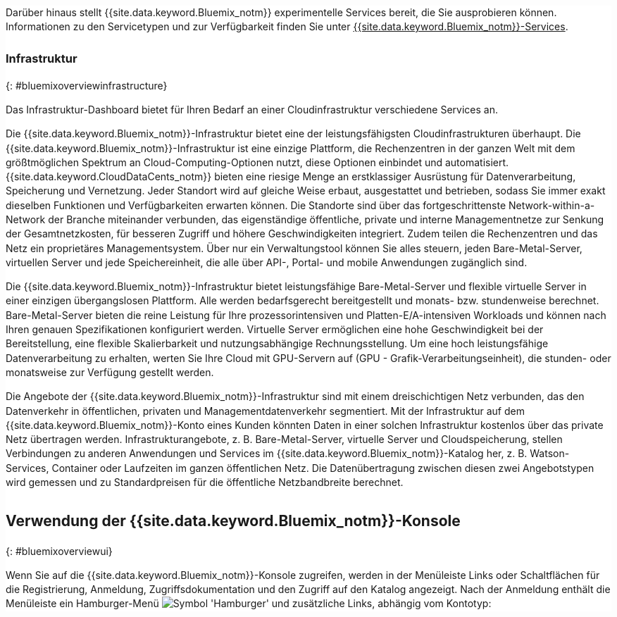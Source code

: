 Darüber hinaus stellt {{site.data.keyword.Bluemix_notm}} experimentelle Services bereit, die Sie ausprobieren können. Informationen zu den Servicetypen und zur Verfügbarkeit finden Sie unter [{{site.data.keyword.Bluemix_notm}}-Services](/docs/services/index.html).


### Infrastruktur
{: #bluemixoverviewinfrastructure}

Das Infrastruktur-Dashboard bietet für Ihren Bedarf an einer Cloudinfrastruktur verschiedene Services an.

Die {{site.data.keyword.Bluemix_notm}}-Infrastruktur bietet eine der leistungsfähigsten Cloudinfrastrukturen überhaupt. Die {{site.data.keyword.Bluemix_notm}}-Infrastruktur ist eine einzige Plattform, die Rechenzentren in der ganzen Welt mit dem größtmöglichen Spektrum an Cloud-Computing-Optionen nutzt, diese Optionen einbindet und automatisiert. {{site.data.keyword.CloudDataCents_notm}} bieten eine riesige Menge an erstklassiger Ausrüstung für Datenverarbeitung, Speicherung und Vernetzung. 
Jeder Standort wird auf gleiche Weise erbaut, ausgestattet und betrieben,
sodass Sie immer exakt dieselben Funktionen und Verfügbarkeiten erwarten
können. Die Standorte sind über das fortgeschrittenste Network-within-a-Network der Branche miteinander verbunden, das eigenständige öffentliche, private und interne Managementnetze zur Senkung der Gesamtnetzkosten, für besseren Zugriff und höhere Geschwindigkeiten integriert. Zudem teilen die Rechenzentren und das Netz ein proprietäres Managementsystem. Über nur ein Verwaltungstool können Sie alles steuern, jeden Bare-Metal-Server, virtuellen Server und jede Speichereinheit, die alle über API-, Portal- und mobile Anwendungen zugänglich sind.

Die {{site.data.keyword.Bluemix_notm}}-Infrastruktur bietet leistungsfähige Bare-Metal-Server und flexible virtuelle Server in einer einzigen übergangslosen Plattform. Alle werden bedarfsgerecht bereitgestellt und monats- bzw. stundenweise berechnet. Bare-Metal-Server bieten die reine Leistung für Ihre prozessorintensiven und Platten-E/A-intensiven Workloads und können nach Ihren genauen Spezifikationen konfiguriert werden. Virtuelle Server ermöglichen eine hohe Geschwindigkeit bei der Bereitstellung, eine flexible Skalierbarkeit und nutzungsabhängige Rechnungsstellung. Um eine hoch leistungsfähige Datenverarbeitung zu erhalten, werten Sie Ihre Cloud mit GPU-Servern auf (GPU - Grafik-Verarbeitungseinheit), die stunden- oder monatsweise zur Verfügung gestellt werden. 

Die Angebote der {{site.data.keyword.Bluemix_notm}}-Infrastruktur sind mit einem dreischichtigen Netz verbunden, das den Datenverkehr in öffentlichen, privaten und Managementdatenverkehr segmentiert. 
Mit der Infrastruktur auf dem {{site.data.keyword.Bluemix_notm}}-Konto
eines Kunden könnten Daten in einer solchen Infrastruktur kostenlos über das
private Netz übertragen
werden. Infrastrukturangebote, z. B. Bare-Metal-Server, virtuelle Server und Cloudspeicherung, stellen Verbindungen zu anderen Anwendungen und Services im {{site.data.keyword.Bluemix_notm}}-Katalog her, z. B. Watson-Services, Container oder Laufzeiten im ganzen öffentlichen Netz. Die Datenübertragung zwischen diesen zwei Angebotstypen wird gemessen und zu Standardpreisen für die öffentliche Netzbandbreite berechnet.

## Verwendung der {{site.data.keyword.Bluemix_notm}}-Konsole
{: #bluemixoverviewui}

Wenn Sie auf die {{site.data.keyword.Bluemix_notm}}-Konsole zugreifen, werden in der Menüleiste Links oder Schaltflächen für die Registrierung, Anmeldung, Zugriffsdokumentation und den Zugriff auf den Katalog angezeigt. Nach der Anmeldung enthält die Menüleiste ein Hamburger-Menü ![Symbol 'Hamburger'](../icons/icon_hamburger.svg) und zusätzliche Links, abhängig vom Kontotyp:
